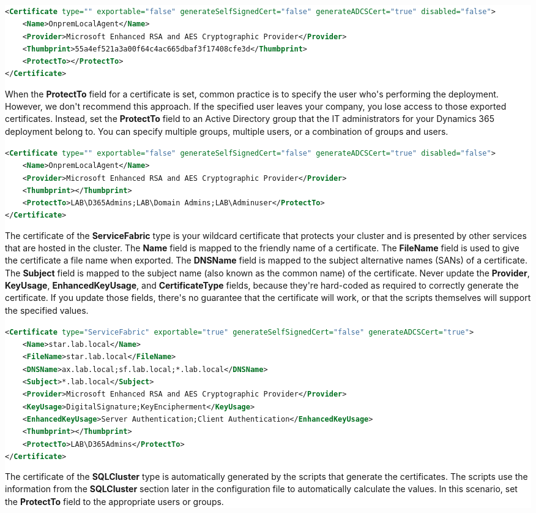 ```xml
<Certificate type="" exportable="false" generateSelfSignedCert="false" generateADCSCert="true" disabled="false">
    <Name>OnpremLocalAgent</Name>
    <Provider>Microsoft Enhanced RSA and AES Cryptographic Provider</Provider>
    <Thumbprint>55a4ef521a3a00f64c4ac665dbaf3f17408cfe3d</Thumbprint>
    <ProtectTo></ProtectTo>
</Certificate>
```

When the **ProtectTo** field for a certificate is set, common practice is to specify the user who's performing the deployment. However, we don't recommend this approach. If the specified user leaves your company, you lose access to those exported certificates. Instead, set the **ProtectTo** field to an Active Directory group that the IT administrators for your Dynamics 365 deployment belong to. You can specify multiple groups, multiple users, or a combination of groups and users.

```xml
<Certificate type="" exportable="false" generateSelfSignedCert="false" generateADCSCert="true" disabled="false">
    <Name>OnpremLocalAgent</Name>
    <Provider>Microsoft Enhanced RSA and AES Cryptographic Provider</Provider>
    <Thumbprint></Thumbprint>
    <ProtectTo>LAB\D365Admins;LAB\Domain Admins;LAB\Adminuser</ProtectTo>
</Certificate>
```

The certificate of the **ServiceFabric** type is your wildcard certificate that protects your cluster and is presented by other services that are hosted in the cluster. The **Name** field is mapped to the friendly name of a certificate. The **FileName** field is used to give the certificate a file name when exported. The **DNSName** field is mapped to the subject alternative names (SANs) of a certificate. The **Subject** field is mapped to the subject name (also known as the common name) of the certificate. Never update the **Provider**, **KeyUsage**, **EnhancedKeyUsage**, and **CertificateType** fields, because they're hard-coded as required to correctly generate the certificate. If you update those fields, there's no guarantee that the certificate will work, or that the scripts themselves will support the specified values.

```xml
<Certificate type="ServiceFabric" exportable="true" generateSelfSignedCert="false" generateADCSCert="true">
    <Name>star.lab.local</Name>
    <FileName>star.lab.local</FileName>
    <DNSName>ax.lab.local;sf.lab.local;*.lab.local</DNSName>
    <Subject>*.lab.local</Subject>
    <Provider>Microsoft Enhanced RSA and AES Cryptographic Provider</Provider>
    <KeyUsage>DigitalSignature;KeyEncipherment</KeyUsage>
    <EnhancedKeyUsage>Server Authentication;Client Authentication</EnhancedKeyUsage>
    <Thumbprint></Thumbprint>
    <ProtectTo>LAB\D365Admins</ProtectTo>
</Certificate>
```

The certificate of the **SQLCluster** type is automatically generated by the scripts that generate the certificates. The scripts use the information from the **SQLCluster** section later in the configuration file to automatically calculate the values. In this scenario, set the **ProtectTo** field to the appropriate users or groups.

